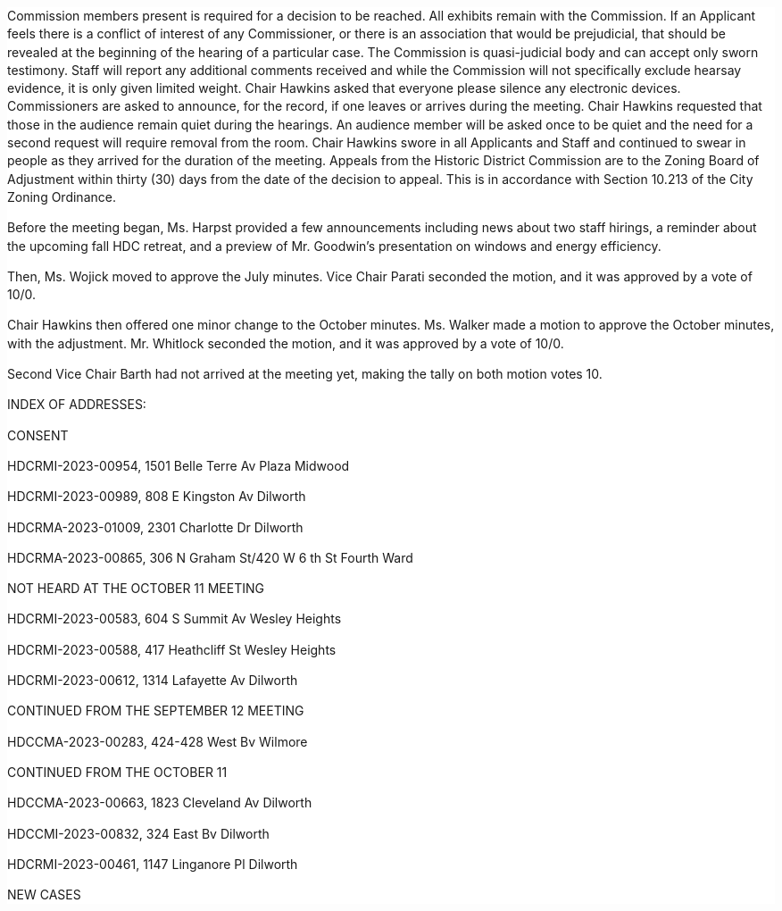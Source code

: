 Commission members present is required for a decision to be reached. All exhibits remain with the Commission. If an Applicant feels there is a conflict of interest of any Commissioner, or there is an association that would be prejudicial, that should be revealed at the beginning of the hearing of a particular case. The Commission is quasi-judicial body and can accept only sworn testimony. Staff will report any additional comments received and while the Commission will not specifically exclude hearsay evidence, it is only given limited weight. Chair Hawkins asked that everyone please silence any electronic devices. Commissioners are asked to announce, for the record, if one leaves or arrives during the meeting. Chair Hawkins requested that those in the audience remain quiet during the hearings. An audience member will be asked once to be quiet and the need for a second request will require removal from the room. Chair Hawkins swore in all Applicants and Staff and continued to swear in people as they arrived for the duration of the meeting. Appeals from the Historic District Commission are to the Zoning Board of Adjustment within thirty (30) days from the date of the decision to appeal. This is in accordance with Section 10.213 of the City Zoning Ordinance. 

Before the meeting began, Ms. Harpst provided a few announcements including news about two staff hirings, a reminder about the upcoming fall HDC retreat, and a preview of Mr. Goodwin’s presentation on windows and energy efficiency. 

Then, Ms. Wojick moved to approve the July minutes. Vice Chair Parati seconded the motion, and it was approved by a vote of 10/0. 

Chair Hawkins then offered one minor change to the October minutes. Ms. Walker made a motion to approve the October minutes, with the adjustment. Mr. Whitlock seconded the motion, and it was approved by a vote of 10/0. 

Second Vice Chair Barth had not arrived at the meeting yet, making the tally on both motion votes 10. 

INDEX OF ADDRESSES: 

CONSENT 

HDCRMI-2023-00954, 1501 Belle Terre Av Plaza Midwood 

HDCRMI-2023-00989, 808 E Kingston Av Dilworth 

HDCRMA-2023-01009, 2301 Charlotte Dr Dilworth 

HDCRMA-2023-00865, 306 N Graham St/420 W 6 th St Fourth Ward 

NOT HEARD AT THE OCTOBER 11 MEETING 

HDCRMI-2023-00583, 604 S Summit Av Wesley Heights 

HDCRMI-2023-00588, 417 Heathcliff St Wesley Heights 

HDCRMI-2023-00612, 1314 Lafayette Av Dilworth 

CONTINUED FROM THE SEPTEMBER 12 MEETING 

HDCCMA-2023-00283, 424-428 West Bv Wilmore 

CONTINUED FROM THE OCTOBER 11 

HDCCMA-2023-00663, 1823 Cleveland Av Dilworth 

HDCCMI-2023-00832, 324 East Bv Dilworth 

HDCRMI-2023-00461, 1147 Linganore Pl Dilworth 

NEW CASES 
